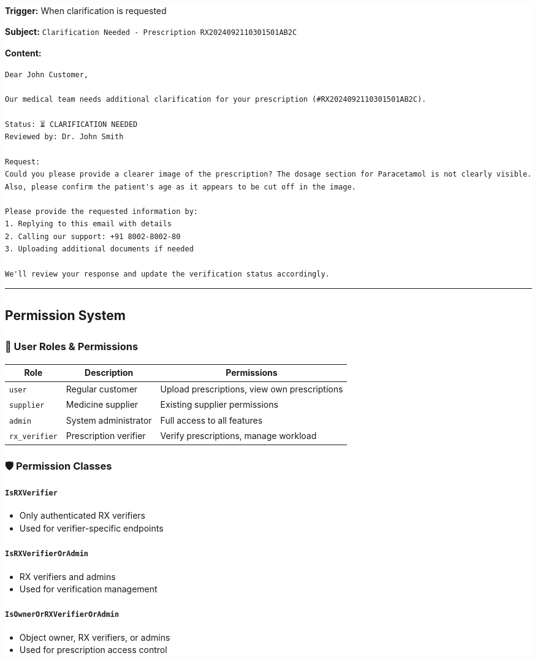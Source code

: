 **Trigger:** When clarification is requested

**Subject:** `Clarification Needed - Prescription RX2024092110301501AB2C`

**Content:**
```
Dear John Customer,

Our medical team needs additional clarification for your prescription (#RX2024092110301501AB2C).

Status: ⏳ CLARIFICATION NEEDED
Reviewed by: Dr. John Smith

Request:
Could you please provide a clearer image of the prescription? The dosage section for Paracetamol is not clearly visible. Also, please confirm the patient's age as it appears to be cut off in the image.

Please provide the requested information by:
1. Replying to this email with details
2. Calling our support: +91 8002-8002-80
3. Uploading additional documents if needed

We'll review your response and update the verification status accordingly.
```

---

## Permission System

### 🔐 User Roles & Permissions

| Role | Description | Permissions |
|------|-------------|-------------|
| `user` | Regular customer | Upload prescriptions, view own prescriptions |
| `supplier` | Medicine supplier | Existing supplier permissions |
| `admin` | System administrator | Full access to all features |
| `rx_verifier` | Prescription verifier | Verify prescriptions, manage workload |

### 🛡️ Permission Classes

#### `IsRXVerifier`
- Only authenticated RX verifiers
- Used for verifier-specific endpoints

#### `IsRXVerifierOrAdmin`
- RX verifiers and admins
- Used for verification management

#### `IsOwnerOrRXVerifierOrAdmin`
- Object owner, RX verifiers, or admins
- Used for prescription access control
